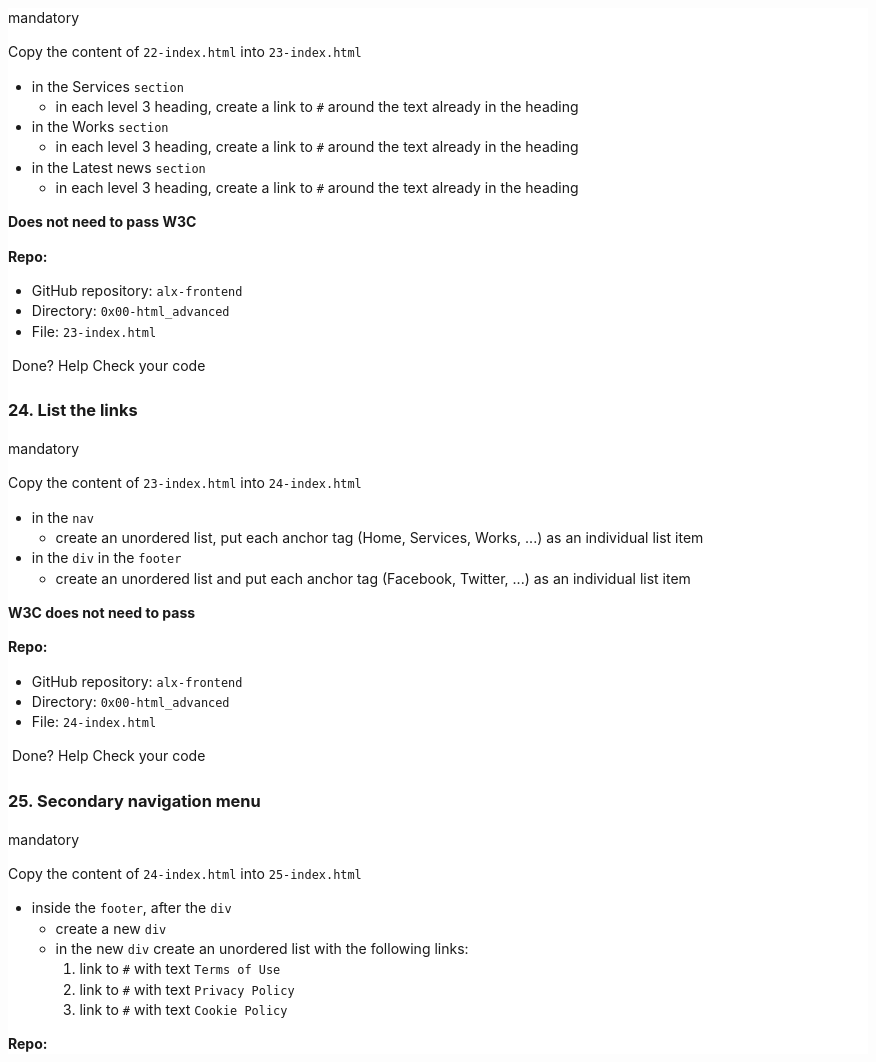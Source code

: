 mandatory

Copy the content of `22-index.html` into `23-index.html`

-   in the Services `section`
    -   in each level 3 heading, create a link to `#` around the text already in the heading
-   in the Works `section`
    -   in each level 3 heading, create a link to `#` around the text already in the heading
-   in the Latest news `section`
    -   in each level 3 heading, create a link to `#` around the text already in the heading

**Does not need to pass W3C**

**Repo:**

-   GitHub repository: `alx-frontend`
-   Directory: `0x00-html_advanced`
-   File: `23-index.html`

 Done? Help Check your code

### 24\. List the links

mandatory

Copy the content of `23-index.html` into `24-index.html`

-   in the `nav`
    -   create an unordered list, put each anchor tag (Home, Services, Works, ...) as an individual list item
-   in the `div` in the `footer`
    -   create an unordered list and put each anchor tag (Facebook, Twitter, ...) as an individual list item

**W3C does not need to pass**

**Repo:**

-   GitHub repository: `alx-frontend`
-   Directory: `0x00-html_advanced`
-   File: `24-index.html`

 Done? Help Check your code

### 25\. Secondary navigation menu

mandatory

Copy the content of `24-index.html` into `25-index.html`

-   inside the `footer`, after the `div`
    -   create a new `div`
    -   in the new `div` create an unordered list with the following links:
        1.  link to `#` with text `Terms of Use`
        2.  link to `#` with text `Privacy Policy`
        3.  link to `#` with text `Cookie Policy`

**Repo:**
